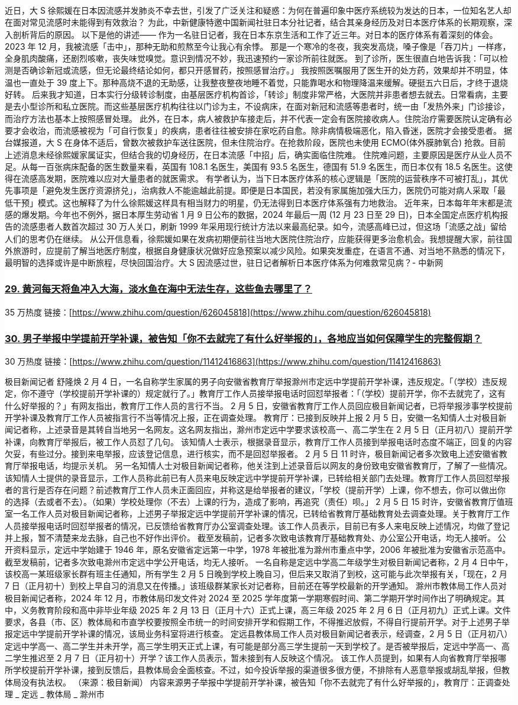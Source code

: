 近日，大 S 徐熙媛在日本因流感并发肺炎不幸去世，引发了广泛关注和疑惑：为何在普遍印象中医疗系统较为发达的日本，一位知名艺人却在面对常见流感时未能得到有效救治？ 为此，中新健康特邀中国新闻社驻日本分社记者，结合其亲身经历及对日本医疗体系的长期观察，深入剖析背后的原因。 以下是他的讲述—— 作为一名驻日记者，我在日本东京生活和工作了近三年。对日本的医疗体系有着深刻的体会。2023 年 12 月，我被流感「击中」，那种无助和煎熬至今让我心有余悸。 那是一个寒冷的冬夜，我突发高烧，嗓子像是「吞刀片」一样疼，全身肌肉酸痛，还剧烈咳嗽，丧失味觉嗅觉。意识到情况不妙，我迅速预约一家诊所前往就医。 到了诊所，医生很直白地告诉我：「可以检测是否确诊新冠或流感，但无论最终结论如何，都只开感冒药，按照感冒治疗。」 我按照医嘱服用了医生开的处方药，效果却并不明显，体温也一直处于 39 度上下。那种高烧不退的无助感，让我整夜整夜地睡不着觉，只能靠喝水和物理降温来缓解。硬挺五六日后，才终于退烧好转。 后来我才知道，日本实行分级转诊制度，由基层医疗机构首诊，「转诊」制度非常严格，大医院并非患者想去就去。日常看病，主要是去小型诊所和私立医院。而这些基层医疗机构往往以门诊为主，不设病床，在面对新冠和流感等患者时，统一由「发热外来」门诊接诊，而治疗方法也基本上按照感冒处理。 此外，在日本，病人被救护车接走后，并不代表一定会有医院接收病人。住院治疗需要医院认定确有必要才会收治，而流感被视为「可自行恢复」的疾病，患者往往被安排在家吃药自愈。除非病情极端恶化，陷入昏迷，医院才会接受患者。 据台媒报道，大 S 在身体不适后，曾数次被救护车送往医院，但未住院治疗。在抢救阶段，医院也未使用 ECMO(体外膜肺氧合) 抢救。目前上述消息未经徐熙媛家属证实，但结合我的切身经历，在日本流感「中招」后，确实面临住院难。 住院难问题，主要原因是医疗从业人员不足。从每一百张病床配备的医生数量来看，英国有 108.1 名医生，美国有 93.5 名医生，德国有 51.9 名医生，而日本仅有 18.5 名医生。这使得在流感高发期，医院难以应对大量患者的就医需求。 有学者认为，当下日本医疗体系的核心逻辑是「医院的运营秩序不可被打乱」，其优先事项是「避免发生医疗资源挤兑」，治病救人不能逾越此前提。即便是日本国民，若没有家属施加强大压力，医院仍可能对病人采取「最低干预」模式。这也解释了为什么徐熙媛这样具有相当财力的明星，仍无法得到日本医疗体系强有力地救治。 近年来，日本每年年末都是流感的爆发期。今年也不例外，据日本厚生劳动省 1 月 9 日公布的数据，2024 年最后一周 (12 月 23 日至 29 日)，日本全国定点医疗机构报告的流感患者人数首次超过 30 万人关口，刷新 1999 年采用现行统计方法以来最高纪录。如今，流感高峰已过，但这场「流感之战」留给人们的思考仍在继续。 从公开信息看，徐熙媛如果在发病初期便前往当地大医院住院治疗，应能获得更多治愈机会。我想提醒大家，前往国外旅游时，应提前了解当地医疗制度，根据自身健康状况做好应急预案以减少风险。如果突发重症，在语言不通、对当地不熟悉的情况下，最明智的选择或许是中断旅程，尽快回国治疗。大 S 因流感过世，驻日记者解析日本医疗体系为何难救常见病？- 中新网

### [29. 黄河每天将鱼冲入大海，淡水鱼在海中无法生存，这些鱼去哪里了？](https://www.zhihu.com/question/626045818)
35 万热度 链接：[https://www.zhihu.com/question/626045818](https://www.zhihu.com/question/626045818)



### [30. 男子举报中学提前开学补课，被告知「你不去就完了有什么好举报的」，各地应当如何保障学生的完整假期？](https://www.zhihu.com/question/11412416863)
30 万热度 链接：[https://www.zhihu.com/question/11412416863](https://www.zhihu.com/question/11412416863)

极目新闻记者 舒隆焕 2 月 4 日，一名自称学生家属的男子向安徽省教育厅举报滁州市定远中学提前开学补课，违反规定。「（学校）违反规定，你不遵守（学校提前开学补课的）规定就行了。」教育厅工作人员接举报电话时回怼举报者：「（学校）提前开学，你不去就完了，这有什么好举报的？」有网友指出，教育厅工作人员的言行不当。 2 月 5 日，安徽省教育厅工作人员回应极目新闻记者，已将举报涉事学校提前开学补课及教育厅工作人员被指言行不当等情况上报，正在调查处理。 教育厅：已接到反映并上报 2 月 5 日，安徽一名知情人士对极目新闻记者称，上述录音是其转自当地另一名网友。这名网友指出，滁州市定远中学要求该校高一、高二学生在 2 月 5 日（正月初八）提前开学补课，向教育厅举报后，被工作人员怼了几句。 该知情人士表示，根据录音显示，教育厅工作人员接到举报电话时态度不端正，回复的内容欠妥，有些过分。接到来电举报，应该登记信息，进行核实，而不是回怼举报者。 2 月 5 日 11 时许，极目新闻记者多次致电上述安徽省教育厅举报电话，均提示关机。 另一名知情人士对极目新闻记者称，他关注到上述录音后以网友的身份致电安徽省教育厅，了解了一些情况。该知情人士提供的录音显示，工作人员称此前已有人员来电反映定远中学提前开学补课，已转给相关部门去处理。教育厅工作人员回怼举报者的言行是否存在问题？前述教育厅工作人员未正面回应，并称这是给举报者的建议，「学校（提前开学）上课，你不想去，你可以做出你的选择（去或者不去）。（如果）学校处理你（不去）上课的行为，造成了影响，再追究（责任）呗。」 2 月 5 日 15 时许，安徽省教育厅值班室一名工作人员对极目新闻记者称，上述男子举报定远中学提前开学补课的情况，已转给省教育厅基础教育处去调查处理。关于教育厅工作人员接举报电话时回怼举报者的情况，已反馈给省教育厅办公室调查处理。该工作人员表示，目前已有多人来电反映上述情况，均做了登记并上报，暂不清楚来龙去脉，自己也不好作出评价。 截至发稿前，记者多次致电该教育厅基础教育处、办公室公开电话，均无人接听。 公开资料显示，定远中学始建于 1946 年，原名安徽省定远第一中学，1978 年被批准为滁州市重点中学，2006 年被批准为安徽省示范高中。 截至发稿前，记者多次致电滁州市定远中学公开电话，均无人接听。 一名自称是定远中学高二年级学生对极目新闻记者称，2 月 4 日中午，该校高一某班级家长群有班主任通知，所有学生 2 月 5 日晚到学校上晚自习，但后来又取消了到校，这可能与此次举报有关，「现在，2 月 7 日（正月初十）到校上早自习的消息又在传播。」该班级群某家长对记者称，目前还在等学校最新的开学通知。 滁州市教体局工作人员对极目新闻记者称，2024 年 12 月，市教体局印发文件对 2024 至 2025 学年度第一学期寒假时间、第二学期开学时间作出了明确规定。其中，义务教育阶段和高中非毕业年级 2025 年 2 月 13 日（正月十六）正式上课，高三年级 2025 年 2 月 6 日（正月初九）正式上课。文件要求，各县（市、区）教体局和市直学校要按照全市统一的时间安排开学和假期工作，不得推迟放假，不得自行提前开学。对于上述男子举报定远中学提前开学补课的情况，该局业务科室将进行核查。 定远县教体局工作人员对极目新闻记者表示，经调查，2 月 5 日（正月初八）定远中学高一、高二学生并未开学，高三学生明天正式上课，有可能是部分高三学生提前一天到学校了。是否被举报后，定远中学高一、高二学生推迟至 2 月 7 日（正月初十）开学？该工作人员表示，暂未接到有人反映这个情况。 该工作人员提到，如果有人向省教育厅举报哪所学校提前开学补课，接到反馈后，县教体局会全面核查。不过，如今投诉举报的渠道很多很方便，不排除有人恶意举报或胡乱举报，但教体局没有执法权。 （来源：极目新闻） 内容来源男子举报中学提前开学补课，被告知「你不去就完了有什么好举报的」，教育厅：正调查处理 _ 定远 _ 教体局 _ 滁州市

